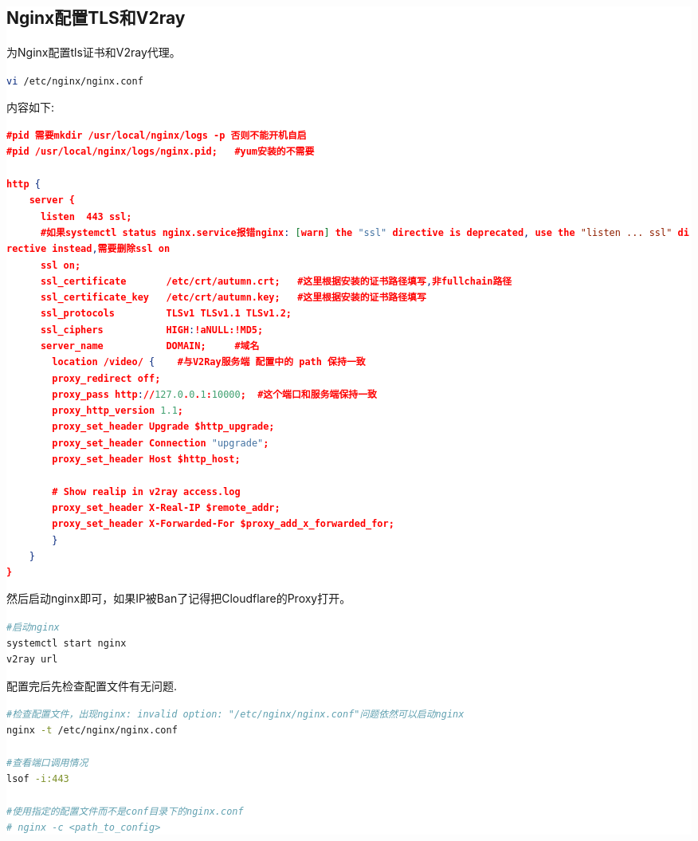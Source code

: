 ## Nginx配置TLS和V2ray

为Nginx配置tls证书和V2ray代理。

```bash
vi /etc/nginx/nginx.conf
```

内容如下:

```json
#pid 需要mkdir /usr/local/nginx/logs -p 否则不能开机自启
#pid /usr/local/nginx/logs/nginx.pid;   #yum安装的不需要

http {
	server {
	  listen  443 ssl;
	  #如果systemctl status nginx.service报错nginx: [warn] the "ssl" directive is deprecated, use the "listen ... ssl" directive instead,需要删除ssl on
	  ssl on;    
	  ssl_certificate       /etc/crt/autumn.crt;   #这里根据安装的证书路径填写,非fullchain路径
	  ssl_certificate_key   /etc/crt/autumn.key;   #这里根据安装的证书路径填写
	  ssl_protocols         TLSv1 TLSv1.1 TLSv1.2;
	  ssl_ciphers           HIGH:!aNULL:!MD5;
	  server_name           DOMAIN;     #域名
		location /video/ {    #与V2Ray服务端 配置中的 path 保持一致
		proxy_redirect off;
		proxy_pass http://127.0.0.1:10000;  #这个端口和服务端保持一致
		proxy_http_version 1.1;
		proxy_set_header Upgrade $http_upgrade;
		proxy_set_header Connection "upgrade";
		proxy_set_header Host $http_host;

		# Show realip in v2ray access.log
		proxy_set_header X-Real-IP $remote_addr;
		proxy_set_header X-Forwarded-For $proxy_add_x_forwarded_for;
		}
	}
}
```

然后启动nginx即可，如果IP被Ban了记得把Cloudflare的Proxy打开。

```bash
#启动nginx
systemctl start nginx
v2ray url
```

配置完后先检查配置文件有无问题.

```bash
#检查配置文件，出现nginx: invalid option: "/etc/nginx/nginx.conf"问题依然可以启动nginx
nginx -t /etc/nginx/nginx.conf

#查看端口调用情况
lsof -i:443

#使用指定的配置文件而不是conf目录下的nginx.conf
# nginx -c <path_to_config>
```
